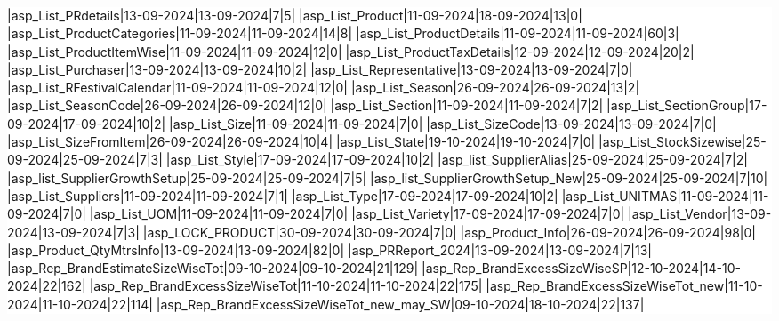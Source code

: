 |asp_List_PRdetails|13-09-2024|13-09-2024|7|5|
|asp_List_Product|11-09-2024|18-09-2024|13|0|
|asp_List_ProductCategories|11-09-2024|11-09-2024|14|8|
|asp_List_ProductDetails|11-09-2024|11-09-2024|60|3|
|asp_List_ProductItemWise|11-09-2024|11-09-2024|12|0|
|asp_List_ProductTaxDetails|12-09-2024|12-09-2024|20|2|
|asp_List_Purchaser|13-09-2024|13-09-2024|10|2|
|asp_List_Representative|13-09-2024|13-09-2024|7|0|
|asp_List_RFestivalCalendar|11-09-2024|11-09-2024|12|0|
|asp_List_Season|26-09-2024|26-09-2024|13|2|
|asp_List_SeasonCode|26-09-2024|26-09-2024|12|0|
|asp_List_Section|11-09-2024|11-09-2024|7|2|
|asp_List_SectionGroup|17-09-2024|17-09-2024|10|2|
|asp_List_Size|11-09-2024|11-09-2024|7|0|
|asp_List_SizeCode|13-09-2024|13-09-2024|7|0|
|asp_List_SizeFromItem|26-09-2024|26-09-2024|10|4|
|asp_List_State|19-10-2024|19-10-2024|7|0|
|asp_List_StockSizewise|25-09-2024|25-09-2024|7|3|
|asp_List_Style|17-09-2024|17-09-2024|10|2|
|asp_list_SupplierAlias|25-09-2024|25-09-2024|7|2|
|asp_list_SupplierGrowthSetup|25-09-2024|25-09-2024|7|5|
|asp_list_SupplierGrowthSetup_New|25-09-2024|25-09-2024|7|10|
|asp_List_Suppliers|11-09-2024|11-09-2024|7|1|
|asp_List_Type|17-09-2024|17-09-2024|10|2|
|asp_List_UNITMAS|11-09-2024|11-09-2024|7|0|
|asp_List_UOM|11-09-2024|11-09-2024|7|0|
|asp_List_Variety|17-09-2024|17-09-2024|7|0|
|asp_List_Vendor|13-09-2024|13-09-2024|7|3|
|asp_LOCK_PRODUCT|30-09-2024|30-09-2024|7|0|
|asp_Product_Info|26-09-2024|26-09-2024|98|0|
|asp_Product_QtyMtrsInfo|13-09-2024|13-09-2024|82|0|
|asp_PRReport_2024|13-09-2024|13-09-2024|7|13|
|asp_Rep_BrandEstimateSizeWiseTot|09-10-2024|09-10-2024|21|129|
|asp_Rep_BrandExcessSizeWiseSP|12-10-2024|14-10-2024|22|162|
|asp_Rep_BrandExcessSizeWiseTot|11-10-2024|11-10-2024|22|175|
|asp_Rep_BrandExcessSizeWiseTot_new|11-10-2024|11-10-2024|22|114|
|asp_Rep_BrandExcessSizeWiseTot_new_may_SW|09-10-2024|18-10-2024|22|137|